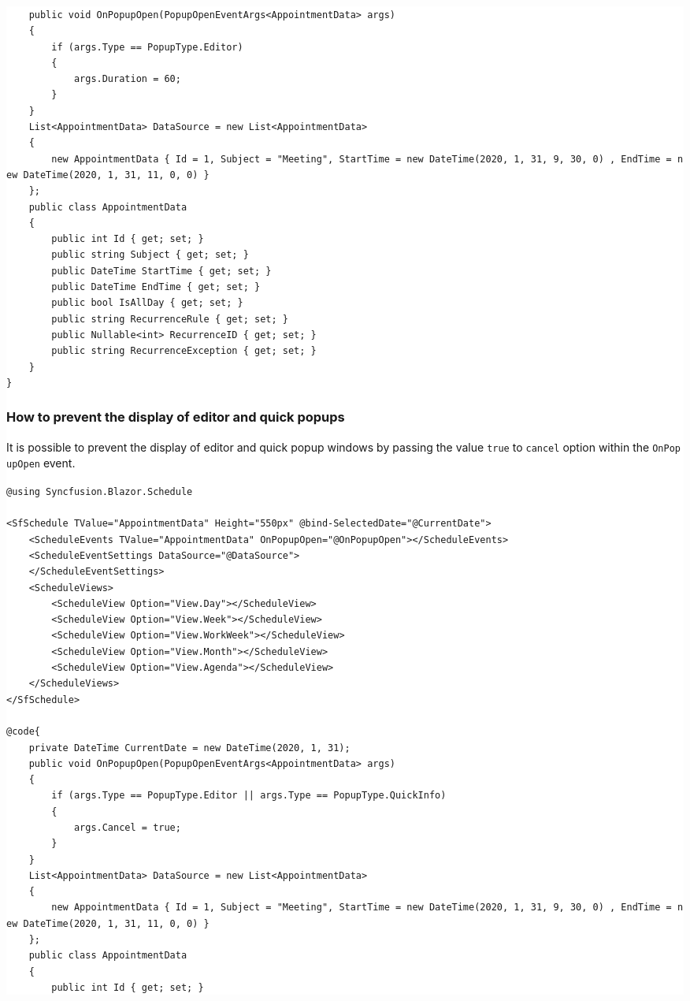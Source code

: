 ```cshtml
    public void OnPopupOpen(PopupOpenEventArgs<AppointmentData> args)
    {
        if (args.Type == PopupType.Editor)
        {
            args.Duration = 60;
        }
    }
    List<AppointmentData> DataSource = new List<AppointmentData>
    {
        new AppointmentData { Id = 1, Subject = "Meeting", StartTime = new DateTime(2020, 1, 31, 9, 30, 0) , EndTime = new DateTime(2020, 1, 31, 11, 0, 0) }
    };
    public class AppointmentData
    {
        public int Id { get; set; }
        public string Subject { get; set; }
        public DateTime StartTime { get; set; }
        public DateTime EndTime { get; set; }
        public bool IsAllDay { get; set; }
        public string RecurrenceRule { get; set; }
        public Nullable<int> RecurrenceID { get; set; }
        public string RecurrenceException { get; set; }
    }
}
```

### How to prevent the display of editor and quick popups

It is possible to prevent the display of editor and quick popup windows by passing the value `true` to `cancel` option within the `OnPopupOpen` event.

```cshtml
@using Syncfusion.Blazor.Schedule

<SfSchedule TValue="AppointmentData" Height="550px" @bind-SelectedDate="@CurrentDate">
    <ScheduleEvents TValue="AppointmentData" OnPopupOpen="@OnPopupOpen"></ScheduleEvents>
    <ScheduleEventSettings DataSource="@DataSource">
    </ScheduleEventSettings>
    <ScheduleViews>
        <ScheduleView Option="View.Day"></ScheduleView>
        <ScheduleView Option="View.Week"></ScheduleView>
        <ScheduleView Option="View.WorkWeek"></ScheduleView>
        <ScheduleView Option="View.Month"></ScheduleView>
        <ScheduleView Option="View.Agenda"></ScheduleView>
    </ScheduleViews>
</SfSchedule>

@code{
    private DateTime CurrentDate = new DateTime(2020, 1, 31);
    public void OnPopupOpen(PopupOpenEventArgs<AppointmentData> args)
    {
        if (args.Type == PopupType.Editor || args.Type == PopupType.QuickInfo)
        {
            args.Cancel = true;
        }
    }
    List<AppointmentData> DataSource = new List<AppointmentData>
    {
        new AppointmentData { Id = 1, Subject = "Meeting", StartTime = new DateTime(2020, 1, 31, 9, 30, 0) , EndTime = new DateTime(2020, 1, 31, 11, 0, 0) }
    };
    public class AppointmentData
    {
        public int Id { get; set; }
```